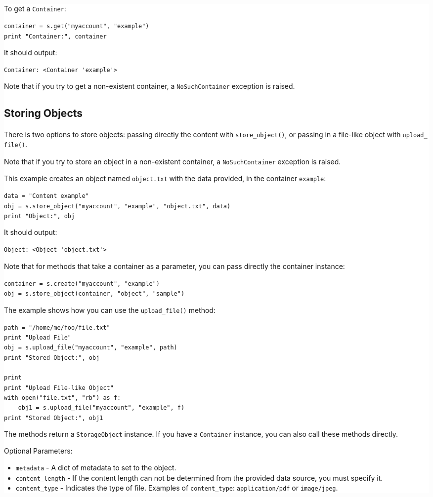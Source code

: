 To get a `Container`:

    container = s.get("myaccount", "example")
    print "Container:", container

It should output:

    Container: <Container 'example'>
    
Note that if you try to get a non-existent container, a `NoSuchContainer`
exception is raised.

Storing Objects
---------------

There is two options to store objects: passing directly the content with
`store_object()`, or passing in a file-like object with `upload_file()`.

Note that if you try to store an object in a non-existent container, a
`NoSuchContainer` exception is raised.

This example creates an object named `object.txt` with the data provided, in the
container `example`:

    data = "Content example"
    obj = s.store_object("myaccount", "example", "object.txt", data)
    print "Object:", obj


It should output:

    Object: <Object 'object.txt'>
    
Note that for methods that take a container as a parameter, you can pass
directly the container instance:

    container = s.create("myaccount", "example")
    obj = s.store_object(container, "object", "sample")
 

The example shows how you can use the `upload_file()` method:

    path = "/home/me/foo/file.txt"
    print "Upload File"
    obj = s.upload_file("myaccount", "example", path)
    print "Stored Object:", obj
    
    print
    print "Upload File-like Object"
    with open("file.txt", "rb") as f:
        obj1 = s.upload_file("myaccount", "example", f)
    print "Stored Object:", obj1
        
The methods return a `StorageObject` instance.
If you have a `Container` instance, you can also call these methods
directly.

Optional Parameters:
*   `metadata` - A dict of metadata to set to the object.
*   `content_length` - If the content length can not be determined from the
provided data source, you must specify it.
*   `content_type` - Indicates the type of file. Examples of `content_type`:
`application/pdf` or `image/jpeg`.
